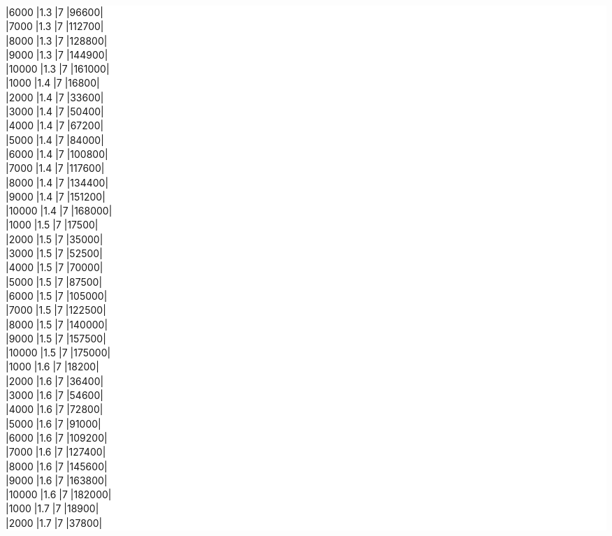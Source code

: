|6000    |1.3    |7    |96600|  
|7000    |1.3    |7    |112700|  
|8000    |1.3    |7    |128800|  
|9000    |1.3    |7    |144900|  
|10000    |1.3    |7    |161000|  
|1000    |1.4    |7    |16800|  
|2000    |1.4    |7    |33600|  
|3000    |1.4    |7    |50400|  
|4000    |1.4    |7    |67200|  
|5000    |1.4    |7    |84000|  
|6000    |1.4    |7    |100800|  
|7000    |1.4    |7    |117600|  
|8000    |1.4    |7    |134400|  
|9000    |1.4    |7    |151200|  
|10000    |1.4    |7    |168000|  
|1000    |1.5    |7    |17500|  
|2000    |1.5    |7    |35000|  
|3000    |1.5    |7    |52500|  
|4000    |1.5    |7    |70000|  
|5000    |1.5    |7    |87500|  
|6000    |1.5    |7    |105000|  
|7000    |1.5    |7    |122500|  
|8000    |1.5    |7    |140000|  
|9000    |1.5    |7    |157500|  
|10000    |1.5    |7    |175000|  
|1000    |1.6    |7    |18200|  
|2000    |1.6    |7    |36400|  
|3000    |1.6    |7    |54600|  
|4000    |1.6    |7    |72800|  
|5000    |1.6    |7    |91000|  
|6000    |1.6    |7    |109200|  
|7000    |1.6    |7    |127400|  
|8000    |1.6    |7    |145600|  
|9000    |1.6    |7    |163800|  
|10000    |1.6    |7    |182000|  
|1000    |1.7    |7    |18900|  
|2000    |1.7    |7    |37800|  